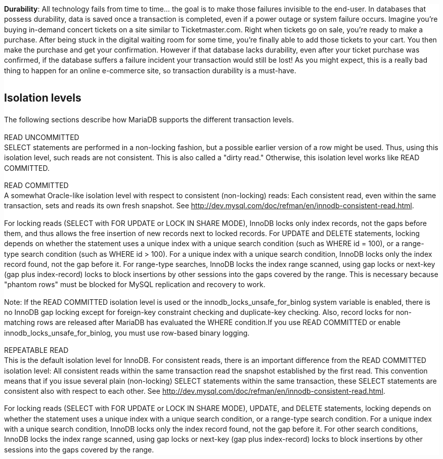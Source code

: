 **Durability**: All technology fails from time to time… the goal is to make those failures invisible to the end-user. In databases that possess durability, data is saved once a transaction is completed, even if a power outage or system failure occurs. Imagine you’re buying in-demand concert tickets on a site similar to Ticketmaster.com. Right when tickets go on sale, you’re ready to make a purchase. After being stuck in the digital waiting room for some time, you’re finally able to add those tickets to your cart. You then make the purchase and get your confirmation. However if that database lacks durability, even after your ticket purchase was confirmed, if the database suffers a failure incident your transaction would still be lost! As you might expect, this is a really bad thing to happen for an online e-commerce site, so transaction durability is a must-have.

## Isolation levels

The following sections describe how MariaDB supports the different transaction levels.

READ UNCOMMITTED  
SELECT statements are performed in a non-locking fashion, but a possible earlier version of a row might be used. Thus, using this isolation level, such reads are not consistent. This is also called a "dirty read." Otherwise, this isolation level works like READ COMMITTED.

READ COMMITTED  
A somewhat Oracle-like isolation level with respect to consistent (non-locking) reads: Each consistent read, even within the same transaction, sets and reads its own fresh snapshot. See http://dev.mysql.com/doc/refman/en/innodb-consistent-read.html.

For locking reads (SELECT with FOR UPDATE or LOCK IN SHARE MODE), InnoDB locks only index records, not the gaps before them, and thus allows the free insertion of new records next to locked records. For UPDATE and DELETE statements, locking depends on whether the statement uses a unique index with a unique search condition (such as WHERE id = 100), or a range-type search condition (such as WHERE id > 100). For a unique index with a unique search condition, InnoDB locks only the index record found, not the gap before it. For range-type searches, InnoDB locks the index range scanned, using gap locks or next-key (gap plus index-record) locks to block insertions by other sessions into the gaps covered by the range. This is necessary because "phantom rows" must be blocked for MySQL replication and recovery to work.

Note: If the READ COMMITTED isolation level is used or the innodb_locks_unsafe_for_binlog system variable is enabled, there is no InnoDB gap locking except for foreign-key constraint checking and duplicate-key checking. Also, record locks for non-matching rows are released after MariaDB has evaluated the WHERE condition.If you use READ COMMITTED or enable innodb_locks_unsafe_for_binlog, you must use row-based binary logging.
   
REPEATABLE READ  
This is the default isolation level for InnoDB. For consistent reads, there is an important difference from the READ COMMITTED isolation level: All consistent reads within the same transaction read the snapshot established by the first read. This convention means that if you issue several plain (non-locking) SELECT statements within the same transaction, these SELECT statements are consistent also with respect to each other. See http://dev.mysql.com/doc/refman/en/innodb-consistent-read.html.

For locking reads (SELECT with FOR UPDATE or LOCK IN SHARE MODE), UPDATE, and DELETE statements, locking depends on whether the statement uses a unique index with a unique search condition, or a range-type search condition. For a unique index with a unique search condition, InnoDB locks only the index record found, not the gap before it. For other search conditions, InnoDB locks the index range scanned, using gap locks or next-key (gap plus index-record) locks to block insertions by other sessions into the gaps covered by the range.
